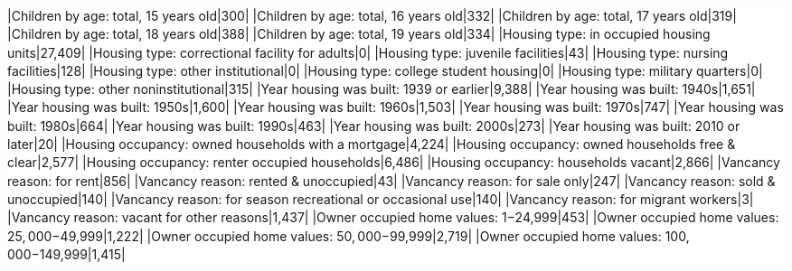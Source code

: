|Children by age: total, 15 years old|300|
|Children by age: total, 16 years old|332|
|Children by age: total, 17 years old|319|
|Children by age: total, 18 years old|388|
|Children by age: total, 19 years old|334|
|Housing type: in occupied housing units|27,409|
|Housing type: correctional facility for adults|0|
|Housing type: juvenile facilities|43|
|Housing type: nursing facilities|128|
|Housing type: other institutional|0|
|Housing type: college student housing|0|
|Housing type: military quarters|0|
|Housing type: other noninstitutional|315|
|Year housing was built: 1939 or earlier|9,388|
|Year housing was built: 1940s|1,651|
|Year housing was built: 1950s|1,600|
|Year housing was built: 1960s|1,503|
|Year housing was built: 1970s|747|
|Year housing was built: 1980s|664|
|Year housing was built: 1990s|463|
|Year housing was built: 2000s|273|
|Year housing was built: 2010 or later|20|
|Housing occupancy: owned households with a mortgage|4,224|
|Housing occupancy: owned households free & clear|2,577|
|Housing occupancy: renter occupied households|6,486|
|Housing occupancy: households vacant|2,866|
|Vancancy reason: for rent|856|
|Vancancy reason: rented & unoccupied|43|
|Vancancy reason: for sale only|247|
|Vancancy reason: sold & unoccupied|140|
|Vancancy reason: for season recreational or occasional use|140|
|Vancancy reason: for migrant workers|3|
|Vancancy reason: vacant for other reasons|1,437|
|Owner occupied home values: $1-$24,999|453|
|Owner occupied home values: $25,000-$49,999|1,222|
|Owner occupied home values: $50,000-$99,999|2,719|
|Owner occupied home values: $100,000-$149,999|1,415|